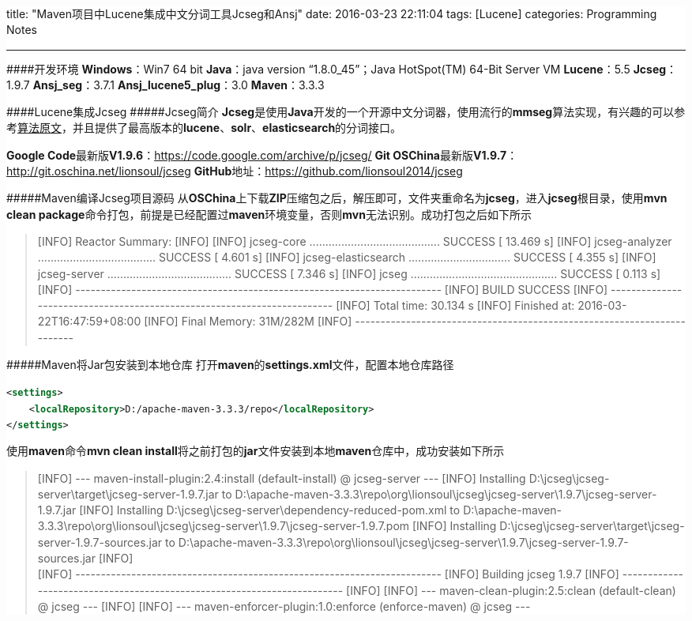 title: "Maven项目中Lucene集成中文分词工具Jcseg和Ansj"
date: 2016-03-23 22:11:04
tags: [Lucene]
categories: Programming Notes

---

####开发环境
**Windows**：Win7 64 bit
**Java**：java version “1.8.0_45”；Java HotSpot(TM) 64-Bit Server VM
**Lucene**：5.5
**Jcseg**：1.9.7
**Ansj_seg**：3.7.1
**Ansj_lucene5_plug**：3.0
**Maven**：3.3.3

####Lucene集成Jcseg
#####Jcseg简介
**Jcseg**是使用**Java**开发的一个开源中文分词器，使用流行的**mmseg**算法实现，有兴趣的可以参考[算法原文](http://technology.chtsai.org/mmseg/)，并且提供了最高版本的**lucene**、**solr**、**elasticsearch**的分词接口。

**Google Code**最新版**V1.9.6**：https://code.google.com/archive/p/jcseg/
**Git OSChina**最新版**V1.9.7**：http://git.oschina.net/lionsoul/jcseg
**GitHub**地址：https://github.com/lionsoul2014/jcseg

#####Maven编译Jcseg项目源码
从**OSChina**上下载**ZIP**压缩包之后，解压即可，文件夹重命名为**jcseg**，进入**jcseg**根目录，使用**mvn clean package**命令打包，前提是已经配置过**maven**环境变量，否则**mvn**无法识别。成功打包之后如下所示
>[INFO] Reactor Summary:
[INFO]
[INFO] jcseg-core ......................................... SUCCESS [ 13.469 s]
[INFO] jcseg-analyzer ..................................... SUCCESS [  4.601 s]
[INFO] jcseg-elasticsearch ................................ SUCCESS [  4.355 s]
[INFO] jcseg-server ....................................... SUCCESS [  7.346 s]
[INFO] jcseg .............................................. SUCCESS [  0.113 s]
[INFO] ------------------------------------------------------------------------
[INFO] BUILD SUCCESS
[INFO] ------------------------------------------------------------------------
[INFO] Total time: 30.134 s
[INFO] Finished at: 2016-03-22T16:47:59+08:00
[INFO] Final Memory: 31M/282M
[INFO] ------------------------------------------------------------------------

#####Maven将Jar包安装到本地仓库
打开**maven**的**settings.xml**文件，配置本地仓库路径
```xml
<settings>
    <localRepository>D:/apache-maven-3.3.3/repo</localRepository>
</settings>
```
使用**maven**命令**mvn clean install**将之前打包的**jar**文件安装到本地**maven**仓库中，成功安装如下所示
>[INFO] --- maven-install-plugin:2.4:install (default-install) @ jcseg-server ---
[INFO] Installing D:\jcseg\jcseg-server\target\jcseg-server-1.9.7.jar to D:\apache-maven-3.3.3\repo\org\lionsoul\jcseg\jcseg-server\1.9.7\jcseg-server-1.9.7.jar
[INFO] Installing D:\jcseg\jcseg-server\dependency-reduced-pom.xml to D:\apache-maven-3.3.3\repo\org\lionsoul\jcseg\jcseg-server\1.9.7\jcseg-server-1.9.7.pom
[INFO] Installing D:\jcseg\jcseg-server\target\jcseg-server-1.9.7-sources.jar to D:\apache-maven-3.3.3\repo\org\lionsoul\jcseg\jcseg-server\1.9.7\jcseg-server-1.9.7-sources.jar
[INFO]                                                                         
[INFO] ------------------------------------------------------------------------
[INFO] Building jcseg 1.9.7
[INFO] ------------------------------------------------------------------------
[INFO] 
[INFO] --- maven-clean-plugin:2.5:clean (default-clean) @ jcseg ---
[INFO] 
[INFO] --- maven-enforcer-plugin:1.0:enforce (enforce-maven) @ jcseg ---